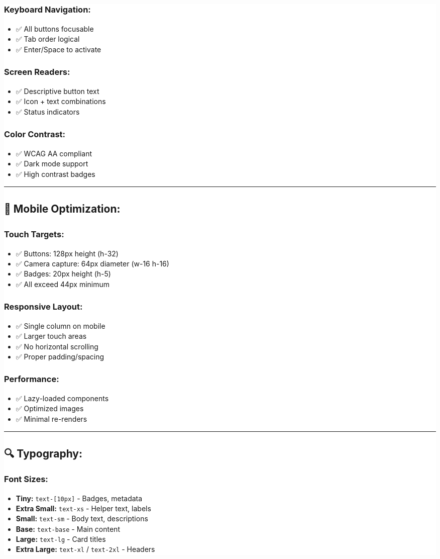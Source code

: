 ### Keyboard Navigation:
- ✅ All buttons focusable
- ✅ Tab order logical
- ✅ Enter/Space to activate

### Screen Readers:
- ✅ Descriptive button text
- ✅ Icon + text combinations
- ✅ Status indicators

### Color Contrast:
- ✅ WCAG AA compliant
- ✅ Dark mode support
- ✅ High contrast badges

---

## 📱 Mobile Optimization:

### Touch Targets:
- ✅ Buttons: 128px height (h-32)
- ✅ Camera capture: 64px diameter (w-16 h-16)
- ✅ Badges: 20px height (h-5)
- ✅ All exceed 44px minimum

### Responsive Layout:
- ✅ Single column on mobile
- ✅ Larger touch areas
- ✅ No horizontal scrolling
- ✅ Proper padding/spacing

### Performance:
- ✅ Lazy-loaded components
- ✅ Optimized images
- ✅ Minimal re-renders

---

## 🔍 Typography:

### Font Sizes:
- **Tiny:** `text-[10px]` - Badges, metadata
- **Extra Small:** `text-xs` - Helper text, labels
- **Small:** `text-sm` - Body text, descriptions
- **Base:** `text-base` - Main content
- **Large:** `text-lg` - Card titles
- **Extra Large:** `text-xl` / `text-2xl` - Headers
